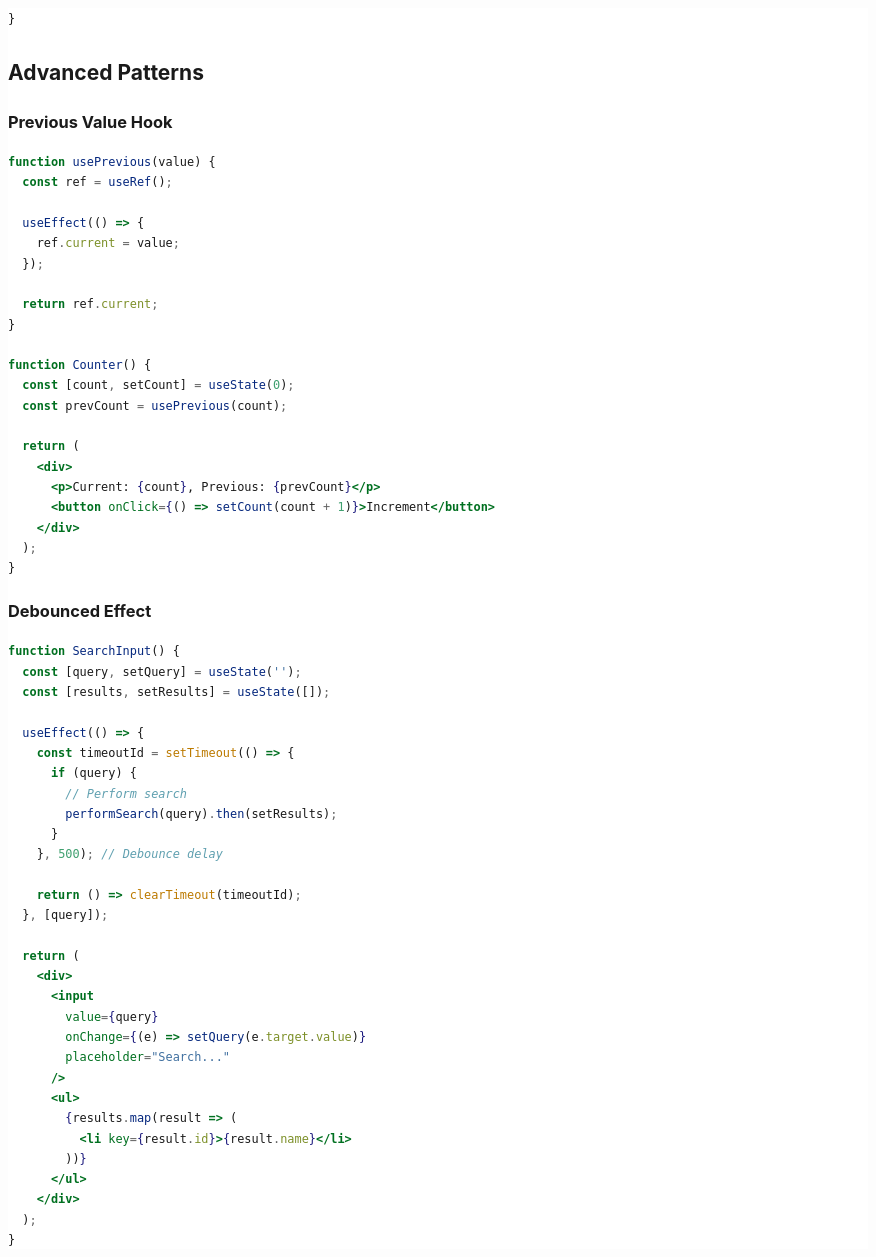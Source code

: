 ```jsx
}
```

## Advanced Patterns

### Previous Value Hook
```jsx
function usePrevious(value) {
  const ref = useRef();
  
  useEffect(() => {
    ref.current = value;
  });
  
  return ref.current;
}

function Counter() {
  const [count, setCount] = useState(0);
  const prevCount = usePrevious(count);
  
  return (
    <div>
      <p>Current: {count}, Previous: {prevCount}</p>
      <button onClick={() => setCount(count + 1)}>Increment</button>
    </div>
  );
}
```

### Debounced Effect
```jsx
function SearchInput() {
  const [query, setQuery] = useState('');
  const [results, setResults] = useState([]);
  
  useEffect(() => {
    const timeoutId = setTimeout(() => {
      if (query) {
        // Perform search
        performSearch(query).then(setResults);
      }
    }, 500); // Debounce delay
    
    return () => clearTimeout(timeoutId);
  }, [query]);
  
  return (
    <div>
      <input
        value={query}
        onChange={(e) => setQuery(e.target.value)}
        placeholder="Search..."
      />
      <ul>
        {results.map(result => (
          <li key={result.id}>{result.name}</li>
        ))}
      </ul>
    </div>
  );
}
```